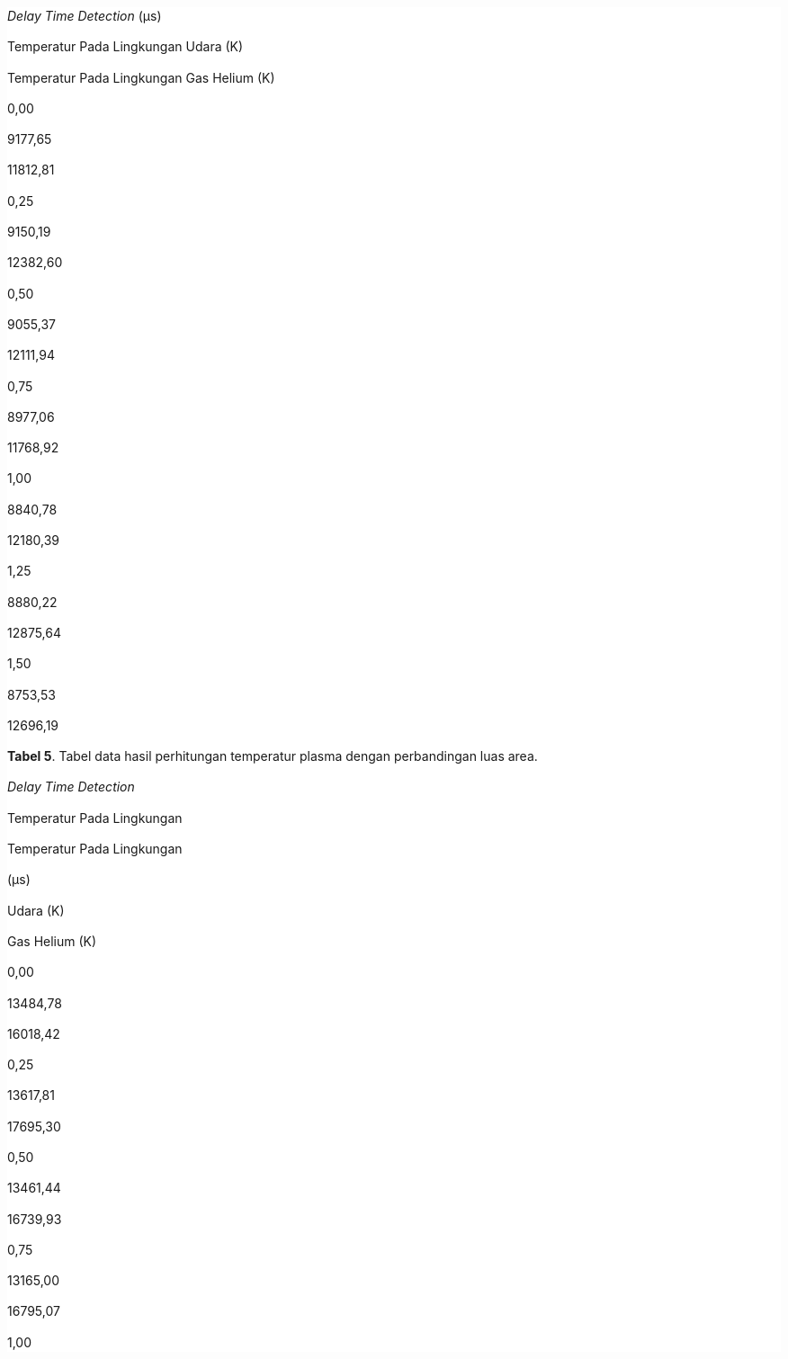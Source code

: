 <p><span class="font18" style="font-style:italic;">Delay Time Detection </span><span class="font18">(µs)</span></p></td><td style="vertical-align:bottom;">
<p><span class="font18">Temperatur Pada Lingkungan Udara (K)</span></p></td><td style="vertical-align:bottom;">
<p><span class="font18">Temperatur Pada Lingkungan Gas Helium (K)</span></p></td></tr>
<tr><td style="vertical-align:bottom;">
<p><span class="font18">0,00</span></p></td><td style="vertical-align:bottom;">
<p><span class="font18">9177,65</span></p></td><td style="vertical-align:bottom;">
<p><span class="font18">11812,81</span></p></td></tr>
<tr><td style="vertical-align:bottom;">
<p><span class="font18">0,25</span></p></td><td style="vertical-align:bottom;">
<p><span class="font18">9150,19</span></p></td><td style="vertical-align:bottom;">
<p><span class="font18">12382,60</span></p></td></tr>
<tr><td style="vertical-align:bottom;">
<p><span class="font18">0,50</span></p></td><td style="vertical-align:bottom;">
<p><span class="font18">9055,37</span></p></td><td style="vertical-align:bottom;">
<p><span class="font18">12111,94</span></p></td></tr>
<tr><td style="vertical-align:bottom;">
<p><span class="font18">0,75</span></p></td><td style="vertical-align:bottom;">
<p><span class="font18">8977,06</span></p></td><td style="vertical-align:bottom;">
<p><span class="font18">11768,92</span></p></td></tr>
<tr><td style="vertical-align:bottom;">
<p><span class="font18">1,00</span></p></td><td style="vertical-align:bottom;">
<p><span class="font18">8840,78</span></p></td><td style="vertical-align:bottom;">
<p><span class="font18">12180,39</span></p></td></tr>
<tr><td style="vertical-align:bottom;">
<p><span class="font18">1,25</span></p></td><td style="vertical-align:bottom;">
<p><span class="font18">8880,22</span></p></td><td style="vertical-align:bottom;">
<p><span class="font18">12875,64</span></p></td></tr>
<tr><td style="vertical-align:middle;">
<p><span class="font18">1,50</span></p></td><td style="vertical-align:middle;">
<p><span class="font18">8753,53</span></p></td><td style="vertical-align:middle;">
<p><span class="font18">12696,19</span></p></td></tr>
<tr><td colspan="3" style="vertical-align:middle;">
<p><span class="font18" style="font-weight:bold;">Tabel 5</span><span class="font18">. Tabel data hasil perhitungan temperatur plasma dengan perbandingan luas area.</span></p></td></tr>
<tr><td style="vertical-align:bottom;">
<p><span class="font18" style="font-style:italic;">Delay Time Detection</span></p></td><td style="vertical-align:bottom;">
<p><span class="font18">Temperatur Pada Lingkungan</span></p></td><td style="vertical-align:bottom;">
<p><span class="font18">Temperatur Pada Lingkungan</span></p></td></tr>
<tr><td style="vertical-align:top;">
<p><span class="font18">(µs)</span></p></td><td style="vertical-align:top;">
<p><span class="font18">Udara (K)</span></p></td><td style="vertical-align:top;">
<p><span class="font18">Gas Helium (K)</span></p></td></tr>
<tr><td style="vertical-align:bottom;">
<p><span class="font18">0,00</span></p></td><td style="vertical-align:bottom;">
<p><span class="font18">13484,78</span></p></td><td style="vertical-align:bottom;">
<p><span class="font18">16018,42</span></p></td></tr>
<tr><td style="vertical-align:bottom;">
<p><span class="font18">0,25</span></p></td><td style="vertical-align:bottom;">
<p><span class="font18">13617,81</span></p></td><td style="vertical-align:bottom;">
<p><span class="font18">17695,30</span></p></td></tr>
<tr><td style="vertical-align:bottom;">
<p><span class="font18">0,50</span></p></td><td style="vertical-align:bottom;">
<p><span class="font18">13461,44</span></p></td><td style="vertical-align:bottom;">
<p><span class="font18">16739,93</span></p></td></tr>
<tr><td style="vertical-align:bottom;">
<p><span class="font18">0,75</span></p></td><td style="vertical-align:bottom;">
<p><span class="font18">13165,00</span></p></td><td style="vertical-align:bottom;">
<p><span class="font18">16795,07</span></p></td></tr>
<tr><td style="vertical-align:bottom;">
<p><span class="font18">1,00</span></p></td><td style="vertical-align:bottom;">